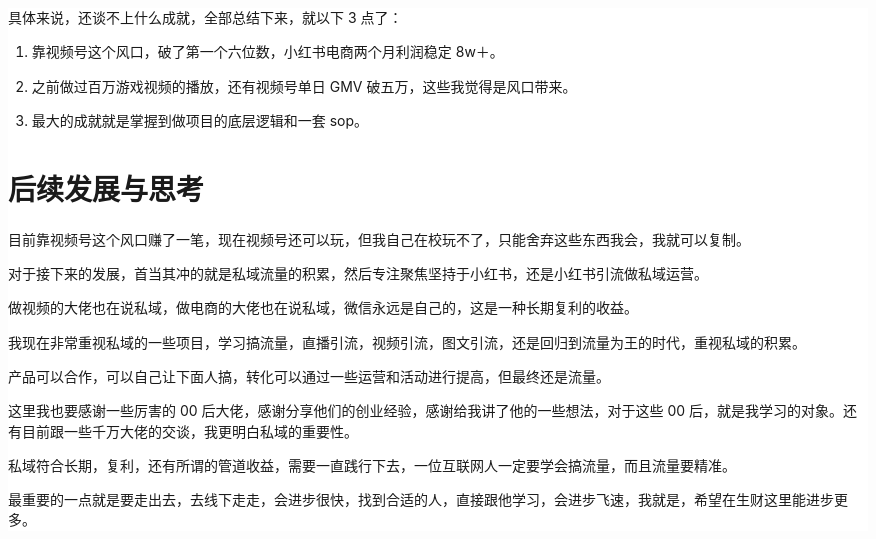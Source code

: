 具体来说，还谈不上什么成就，全部总结下来，就以下 3 点了： 

1.  靠视频号这个风口，破了第一个六位数，小红书电商两个月利润稳定 8w＋。 

1.  之前做过百万游戏视频的播放，还有视频号单日 GMV 破五万，这些我觉得是风口带来。 

1.  最大的成就就是掌握到做项目的底层逻辑和一套 sop。 

# 后续发展与思考 

目前靠视频号这个风口赚了一笔，现在视频号还可以玩，但我自己在校玩不了，只能舍弃这些东西我会，我就可以复制。 

对于接下来的发展，首当其冲的就是私域流量的积累，然后专注聚焦坚持于小红书，还是小红书引流做私域运营。 

做视频的大佬也在说私域，做电商的大佬也在说私域，微信永远是自己的，这是一种长期复利的收益。 

我现在非常重视私域的一些项目，学习搞流量，直播引流，视频引流，图文引流，还是回归到流量为王的时代，重视私域的积累。 

产品可以合作，可以自己让下面人搞，转化可以通过一些运营和活动进行提高，但最终还是流量。 

这里我也要感谢一些厉害的 00 后大佬，感谢分享他们的创业经验，感谢给我讲了他的一些想法，对于这些 00 后，就是我学习的对象。还有目前跟一些千万大佬的交谈，我更明白私域的重要性。 

私域符合长期，复利，还有所谓的管道收益，需要一直践行下去，一位互联网人一定要学会搞流量，而且流量要精准。 

最重要的一点就是要走出去，去线下走走，会进步很快，找到合适的人，直接跟他学习，会进步飞速，我就是，希望在生财这里能进步更多。